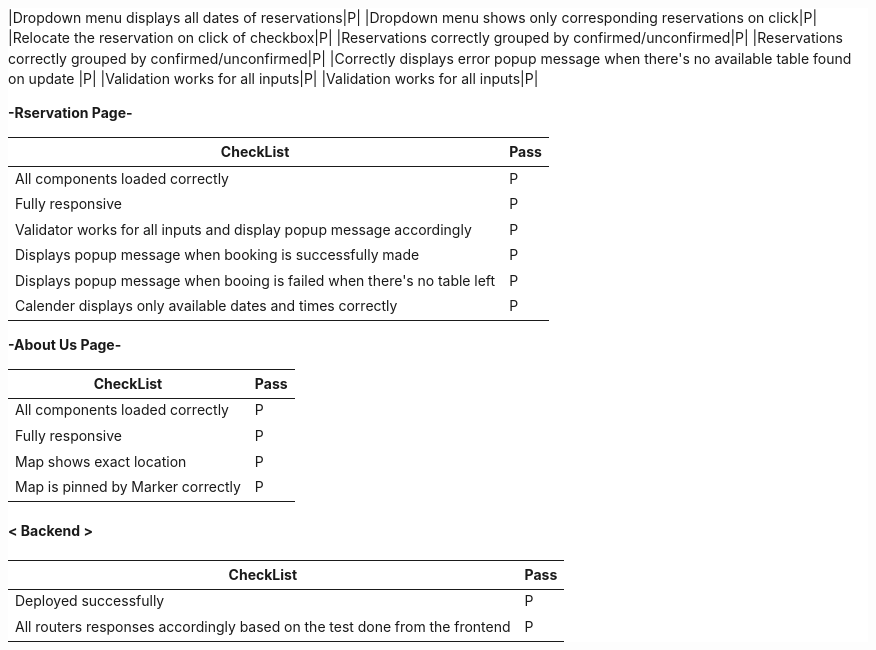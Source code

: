 |Dropdown menu displays all dates of reservations|P|
|Dropdown menu shows only corresponding reservations on click|P|
|Relocate the reservation on click of checkbox|P|
|Reservations correctly grouped by confirmed/unconfirmed|P|
|Reservations correctly grouped by confirmed/unconfirmed|P|
|Correctly displays error popup message when there's no available table found on update |P|
|Validation works for all inputs|P|
|Validation works for all inputs|P|

**-Rservation Page-**

|CheckList|Pass|
|---------|-----|
|All components loaded correctly|P|
|Fully responsive|P|
|Validator works for all inputs and display popup message accordingly|P|
|Displays popup message when booking is successfully made|P|
|Displays popup message when booing is failed when there's no table left|P|
|Calender displays only available dates and times correctly|P|

**-About Us Page-**

|CheckList|Pass|
|---------|-----|
|All components loaded correctly|P|
|Fully responsive|P|
|Map shows exact location|P|
|Map is pinned by Marker correctly|P|

#### < **Backend** >

|CheckList|Pass|
|---------|-----|
|Deployed successfully|P|
|All routers responses accordingly based on the test done from the frontend|P|